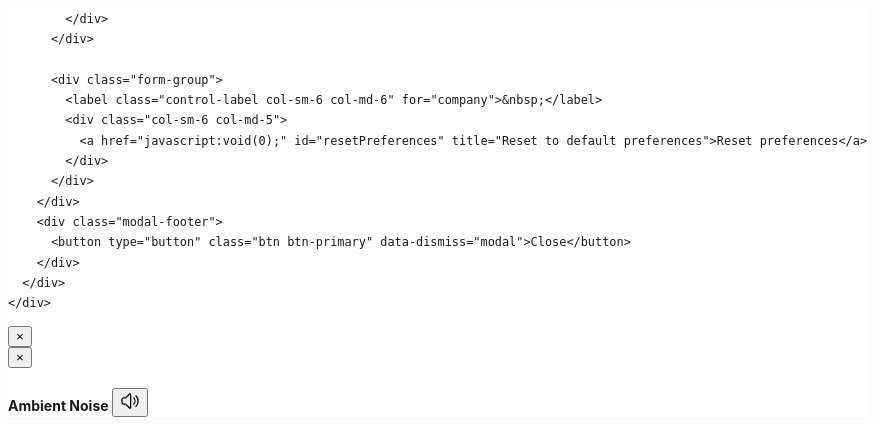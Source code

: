             </div>
          </div>

          <div class="form-group">
            <label class="control-label col-sm-6 col-md-6" for="company">&nbsp;</label>
            <div class="col-sm-6 col-md-5">
              <a href="javascript:void(0);" id="resetPreferences" title="Reset to default preferences">Reset preferences</a>
            </div>
          </div>
        </div>
        <div class="modal-footer">
          <button type="button" class="btn btn-primary" data-dismiss="modal">Close</button>
        </div>
      </div>
    </div>
  </div>

  <div id="toast"></div>

  <div id="toastPopup" class="toast-popup">
    <div class="toast-content">
        <a href="#" id="toastLink" target="_blank" rel="noopener noreferrer">
              <span id="toastText"></span>
          </a>
        <button id="closeToastPopup" class="close-popup" aria-label="Close popup">&times;</button>
    </div>
  </div>

  
  <div id="whiteNoiseModal" class="modal fade" role="dialog">
    <div class="modal-dialog">
      <div class="modal-content">
        <div class="modal-header">
          <button type="button" class="close" data-dismiss="modal">&times;</button>
          <h4 class="modal-title custom-modal-title">
            Ambient Noise
            <button type="button" class="global-mute-button" id="globalMuteButton" title="Mute all sounds">
              <svg id="globalPlayingIcon" width="20" height="20" xmlns="http://www.w3.org/2000/svg" fill="none" viewBox="0 0 24 24" stroke-width="1.5" stroke="currentColor" class="size-6">
                <path stroke-linecap="round" stroke-linejoin="round" d="M19.114 5.636a9 9 0 0 1 0 12.728M16.463 8.288a5.25 5.25 0 0 1 0 7.424M6.75 8.25l4.72-4.72a.75.75 0 0 1 1.28.53v15.88a.75.75 0 0 1-1.28.53l-4.72-4.72H4.51c-.88 0-1.704-.507-1.938-1.354A9.009 9.009 0 0 1 2.25 12c0-.83.112-1.633.322-2.396C2.806 8.756 3.63 8.25 4.51 8.25H6.75Z" />
              </svg>
              <svg id="globalMuteIcon" width="20" height="20" xmlns="http://www.w3.org/2000/svg" fill="none" viewBox="0 0 24 24" stroke-width="1.5" stroke="currentColor" class="size-6" style="display: none;">
                <path stroke-linecap="round" stroke-linejoin="round" d="M17.25 9.75 19.5 12m0 0 2.25 2.25M19.5 12l2.25-2.25M19.5 12l-2.25 2.25m-10.5-6 4.72-4.72a.75.75 0 0 1 1.28.53v15.88a.75.75 0 0 1-1.28.53l-4.72-4.72H4.51c-.88 0-1.704-.507-1.938-1.354A9.009 9.009 0 0 1 2.25 12c0-.83.112-1.633.322-2.396C2.806 8.756 3.63 8.25 4.51 8.25H6.75Z" />
              </svg>                    
            </button>
          </h4>
        </div>
        <div class="modal-body">
          <div class="sound-buttons">
            <div class="sound-button" data-sound="coffee-shop">
              <div>